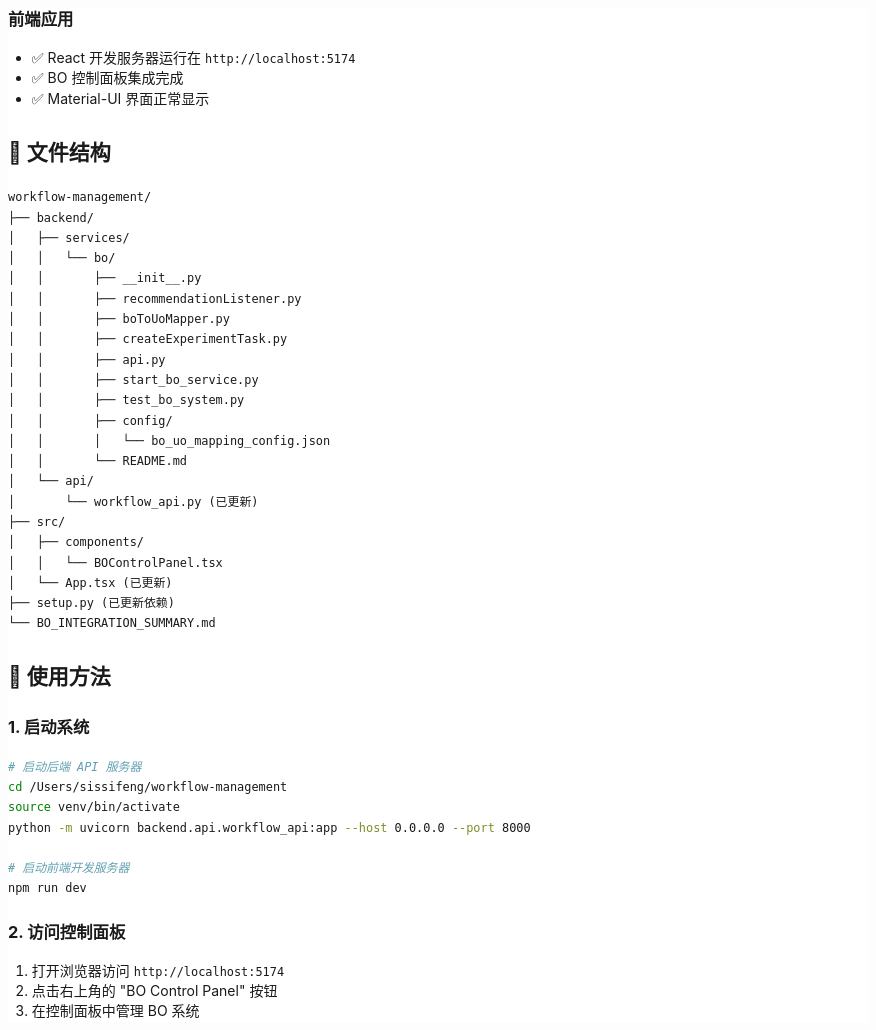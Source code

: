 ### 前端应用
- ✅ React 开发服务器运行在 `http://localhost:5174`
- ✅ BO 控制面板集成完成
- ✅ Material-UI 界面正常显示

## 📁 文件结构

```
workflow-management/
├── backend/
│   ├── services/
│   │   └── bo/
│   │       ├── __init__.py
│   │       ├── recommendationListener.py
│   │       ├── boToUoMapper.py
│   │       ├── createExperimentTask.py
│   │       ├── api.py
│   │       ├── start_bo_service.py
│   │       ├── test_bo_system.py
│   │       ├── config/
│   │       │   └── bo_uo_mapping_config.json
│   │       └── README.md
│   └── api/
│       └── workflow_api.py (已更新)
├── src/
│   ├── components/
│   │   └── BOControlPanel.tsx
│   └── App.tsx (已更新)
├── setup.py (已更新依赖)
└── BO_INTEGRATION_SUMMARY.md
```

## 🎯 使用方法

### 1. 启动系统

```bash
# 启动后端 API 服务器
cd /Users/sissifeng/workflow-management
source venv/bin/activate
python -m uvicorn backend.api.workflow_api:app --host 0.0.0.0 --port 8000

# 启动前端开发服务器
npm run dev
```

### 2. 访问控制面板

1. 打开浏览器访问 `http://localhost:5174`
2. 点击右上角的 "BO Control Panel" 按钮
3. 在控制面板中管理 BO 系统
